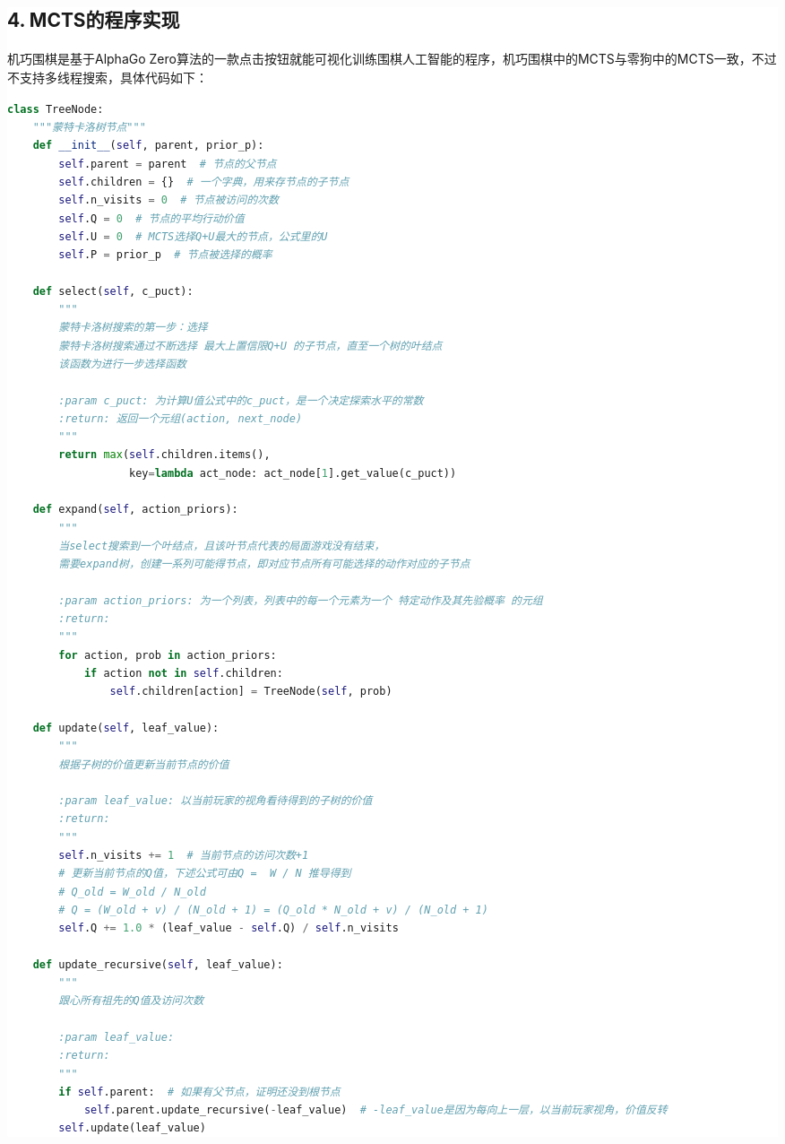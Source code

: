 
## 4. MCTS的程序实现

机巧围棋是基于AlphaGo Zero算法的一款点击按钮就能可视化训练围棋人工智能的程序，机巧围棋中的MCTS与零狗中的MCTS一致，不过不支持多线程搜索，具体代码如下：

```python
class TreeNode:
    """蒙特卡洛树节点"""
    def __init__(self, parent, prior_p):
        self.parent = parent  # 节点的父节点
        self.children = {}  # 一个字典，用来存节点的子节点
        self.n_visits = 0  # 节点被访问的次数
        self.Q = 0  # 节点的平均行动价值
        self.U = 0  # MCTS选择Q+U最大的节点，公式里的U
        self.P = prior_p  # 节点被选择的概率

    def select(self, c_puct):
        """
        蒙特卡洛树搜索的第一步：选择
        蒙特卡洛树搜索通过不断选择 最大上置信限Q+U 的子节点，直至一个树的叶结点
        该函数为进行一步选择函数

        :param c_puct: 为计算U值公式中的c_puct，是一个决定探索水平的常数
        :return: 返回一个元组(action, next_node)
        """
        return max(self.children.items(),
                   key=lambda act_node: act_node[1].get_value(c_puct))

    def expand(self, action_priors):
        """
        当select搜索到一个叶结点，且该叶节点代表的局面游戏没有结束，
        需要expand树，创建一系列可能得节点，即对应节点所有可能选择的动作对应的子节点

        :param action_priors: 为一个列表，列表中的每一个元素为一个 特定动作及其先验概率 的元组
        :return:
        """
        for action, prob in action_priors:
            if action not in self.children:
                self.children[action] = TreeNode(self, prob)

    def update(self, leaf_value):
        """
        根据子树的价值更新当前节点的价值

        :param leaf_value: 以当前玩家的视角看待得到的子树的价值
        :return:
        """
        self.n_visits += 1  # 当前节点的访问次数+1
        # 更新当前节点的Q值，下述公式可由Q =  W / N 推导得到
        # Q_old = W_old / N_old
        # Q = (W_old + v) / (N_old + 1) = (Q_old * N_old + v) / (N_old + 1)
        self.Q += 1.0 * (leaf_value - self.Q) / self.n_visits

    def update_recursive(self, leaf_value):
        """
        跟心所有祖先的Q值及访问次数

        :param leaf_value:
        :return:
        """
        if self.parent:  # 如果有父节点，证明还没到根节点
            self.parent.update_recursive(-leaf_value)  # -leaf_value是因为每向上一层，以当前玩家视角，价值反转
        self.update(leaf_value)

```